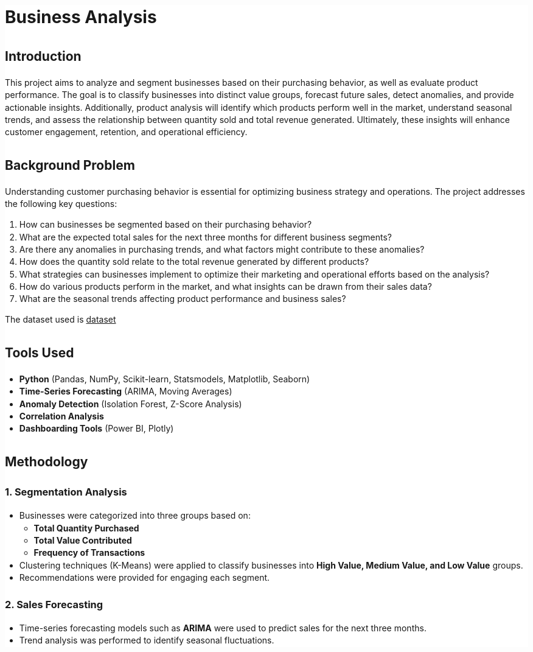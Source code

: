 # Business Analysis

## Introduction
This project aims to analyze and segment businesses based on their purchasing behavior, as well as evaluate product performance. The goal is to classify businesses into distinct value groups, forecast future sales, detect anomalies, and provide actionable insights. Additionally, product analysis will identify which products perform well in the market, understand seasonal trends, and assess the relationship between quantity sold and total revenue generated. Ultimately, these insights will enhance customer engagement, retention, and operational efficiency.

## Background Problem
Understanding customer purchasing behavior is essential for optimizing business strategy and operations. The project addresses the following key questions:

1. How can businesses be segmented based on their purchasing behavior?
2. What are the expected total sales for the next three months for different business segments?
3. Are there any anomalies in purchasing trends, and what factors might contribute to these anomalies?
4. How does the quantity sold relate to the total revenue generated by different products?
5. What strategies can businesses implement to optimize their marketing and operational efforts based on the analysis?
6. How do various products perform in the market, and what insights can be drawn from their sales data?
7. What are the seasonal trends affecting product performance and business sales?

The dataset used is [dataset](Data/Cleaned_data.csv)

## Tools Used
- **Python** (Pandas, NumPy, Scikit-learn, Statsmodels, Matplotlib, Seaborn)
- **Time-Series Forecasting** (ARIMA, Moving Averages)
- **Anomaly Detection** (Isolation Forest, Z-Score Analysis)
- **Correlation Analysis**
- **Dashboarding Tools** (Power BI, Plotly)

## Methodology
### 1. Segmentation Analysis
- Businesses were categorized into three groups based on:
  - **Total Quantity Purchased**
  - **Total Value Contributed**
  - **Frequency of Transactions**
- Clustering techniques (K-Means) were applied to classify businesses into **High Value, Medium Value, and Low Value** groups.
- Recommendations were provided for engaging each segment.

### 2. Sales Forecasting
- Time-series forecasting models such as **ARIMA** were used to predict sales for the next three months.
- Trend analysis was performed to identify seasonal fluctuations.
